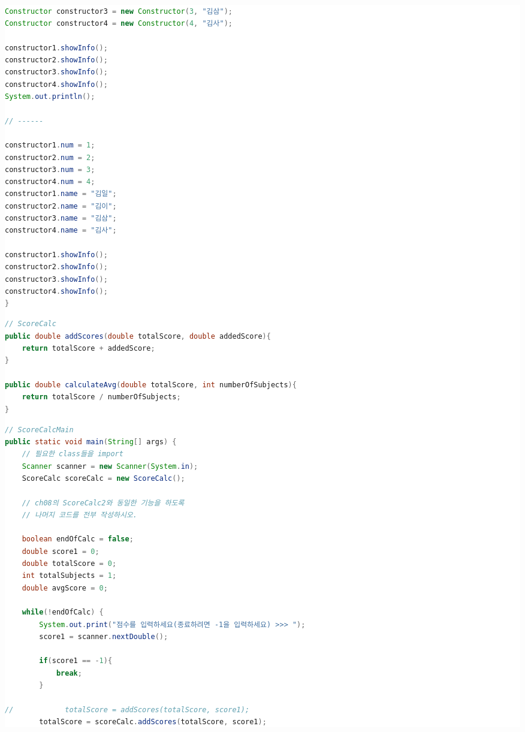 ``` java
Constructor constructor3 = new Constructor(3, "김삼");
Constructor constructor4 = new Constructor(4, "김사");

constructor1.showInfo();
constructor2.showInfo();
constructor3.showInfo();
constructor4.showInfo();
System.out.println();

// ------

constructor1.num = 1;
constructor2.num = 2;
constructor3.num = 3;
constructor4.num = 4;
constructor1.name = "김일";
constructor2.name = "김이";
constructor3.name = "김삼";
constructor4.name = "김사";

constructor1.showInfo();
constructor2.showInfo();
constructor3.showInfo();
constructor4.showInfo();
}
```

``` java
// ScoreCalc
public double addScores(double totalScore, double addedScore){
    return totalScore + addedScore;
}

public double calculateAvg(double totalScore, int numberOfSubjects){
    return totalScore / numberOfSubjects;
}
```
``` java
// ScoreCalcMain
public static void main(String[] args) {
    // 필요한 class들을 import
    Scanner scanner = new Scanner(System.in);
    ScoreCalc scoreCalc = new ScoreCalc();

    // ch08의 ScoreCalc2와 동일한 기능을 하도록
    // 나머지 코드를 전부 작성하시오.

    boolean endOfCalc = false;
    double score1 = 0;
    double totalScore = 0;
    int totalSubjects = 1;
    double avgScore = 0;

    while(!endOfCalc) {
        System.out.print("점수를 입력하세요(종료하려면 -1을 입력하세요) >>> ");
        score1 = scanner.nextDouble();

        if(score1 == -1){
            break;
        }

//            totalScore = addScores(totalScore, score1);
        totalScore = scoreCalc.addScores(totalScore, score1);

```